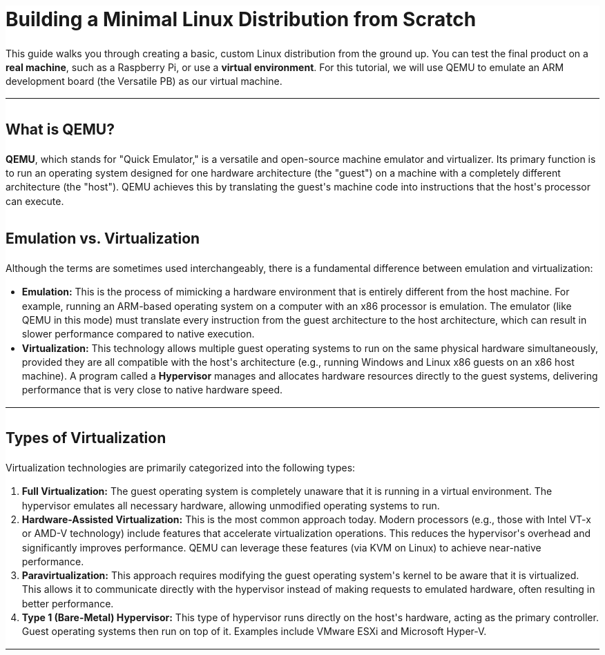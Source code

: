 # Building a Minimal Linux Distribution from Scratch

This guide walks you through creating a basic, custom Linux distribution from the ground up. You can test the final product on a **real machine**, such as a Raspberry Pi, or use a **virtual environment**. For this tutorial, we will use QEMU to emulate an ARM development board (the Versatile PB) as our virtual machine.

---

## What is QEMU?

**QEMU**, which stands for "Quick Emulator," is a versatile and open-source machine emulator and virtualizer. Its primary function is to run an operating system designed for one hardware architecture (the "guest") on a machine with a completely different architecture (the "host"). QEMU achieves this by translating the guest's machine code into instructions that the host's processor can execute.

## Emulation vs. Virtualization

Although the terms are sometimes used interchangeably, there is a fundamental difference between emulation and virtualization:

- **Emulation:** This is the process of mimicking a hardware environment that is entirely different from the host machine. For example, running an ARM-based operating system on a computer with an x86 processor is emulation. The emulator (like QEMU in this mode) must translate every instruction from the guest architecture to the host architecture, which can result in slower performance compared to native execution.
- **Virtualization:** This technology allows multiple guest operating systems to run on the same physical hardware simultaneously, provided they are all compatible with the host's architecture (e.g., running Windows and Linux x86 guests on an x86 host machine). A program called a **Hypervisor** manages and allocates hardware resources directly to the guest systems, delivering performance that is very close to native hardware speed.

---

## Types of Virtualization

Virtualization technologies are primarily categorized into the following types:

1. **Full Virtualization:** The guest operating system is completely unaware that it is running in a virtual environment. The hypervisor emulates all necessary hardware, allowing unmodified operating systems to run.
2. **Hardware-Assisted Virtualization:** This is the most common approach today. Modern processors (e.g., those with Intel VT-x or AMD-V technology) include features that accelerate virtualization operations. This reduces the hypervisor's overhead and significantly improves performance. QEMU can leverage these features (via KVM on Linux) to achieve near-native performance.
3. **Paravirtualization:** This approach requires modifying the guest operating system's kernel to be aware that it is virtualized. This allows it to communicate directly with the hypervisor instead of making requests to emulated hardware, often resulting in better performance.
4. **Type 1 (Bare-Metal) Hypervisor:** This type of hypervisor runs directly on the host's hardware, acting as the primary controller. Guest operating systems then run on top of it. Examples include VMware ESXi and Microsoft Hyper-V.

---